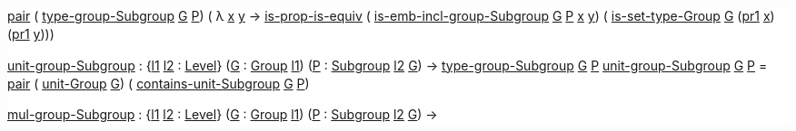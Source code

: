   <a id="5136" href="foundation-core.dependent-pair-types.html#575" class="InductiveConstructor">pair</a> <a id="5141" class="Symbol">(</a> <a id="5143" href="groups.abstract-subgroups.html#4231" class="Function">type-group-Subgroup</a> <a id="5163" href="groups.abstract-subgroups.html#5128" class="Bound">G</a> <a id="5165" href="groups.abstract-subgroups.html#5130" class="Bound">P</a><a id="5166" class="Symbol">)</a>
       <a id="5175" class="Symbol">(</a> <a id="5177" class="Symbol">λ</a> <a id="5179" href="groups.abstract-subgroups.html#5179" class="Bound">x</a> <a id="5181" href="groups.abstract-subgroups.html#5181" class="Bound">y</a> <a id="5183" class="Symbol">→</a>
         <a id="5194" href="foundation-core.propositions.html#4229" class="Function">is-prop-is-equiv</a>
           <a id="5222" class="Symbol">(</a> <a id="5224" href="groups.abstract-subgroups.html#4543" class="Function">is-emb-incl-group-Subgroup</a> <a id="5251" href="groups.abstract-subgroups.html#5128" class="Bound">G</a> <a id="5253" href="groups.abstract-subgroups.html#5130" class="Bound">P</a> <a id="5255" href="groups.abstract-subgroups.html#5179" class="Bound">x</a> <a id="5257" href="groups.abstract-subgroups.html#5181" class="Bound">y</a><a id="5258" class="Symbol">)</a>
           <a id="5271" class="Symbol">(</a> <a id="5273" href="groups.abstract-groups.html#23899" class="Function">is-set-type-Group</a> <a id="5291" href="groups.abstract-subgroups.html#5128" class="Bound">G</a> <a id="5293" class="Symbol">(</a><a id="5294" href="foundation-core.dependent-pair-types.html#592" class="Field">pr1</a> <a id="5298" href="groups.abstract-subgroups.html#5179" class="Bound">x</a><a id="5299" class="Symbol">)</a> <a id="5301" class="Symbol">(</a><a id="5302" href="foundation-core.dependent-pair-types.html#592" class="Field">pr1</a> <a id="5306" href="groups.abstract-subgroups.html#5181" class="Bound">y</a><a id="5307" class="Symbol">)))</a>

<a id="unit-group-Subgroup"></a><a id="5312" href="groups.abstract-subgroups.html#5312" class="Function">unit-group-Subgroup</a> <a id="5332" class="Symbol">:</a>
  <a id="5336" class="Symbol">{</a><a id="5337" href="groups.abstract-subgroups.html#5337" class="Bound">l1</a> <a id="5340" href="groups.abstract-subgroups.html#5340" class="Bound">l2</a> <a id="5343" class="Symbol">:</a> <a id="5345" href="Agda.Primitive.html#597" class="Postulate">Level</a><a id="5350" class="Symbol">}</a> <a id="5352" class="Symbol">(</a><a id="5353" href="groups.abstract-subgroups.html#5353" class="Bound">G</a> <a id="5355" class="Symbol">:</a> <a id="5357" href="groups.abstract-groups.html#23569" class="Function">Group</a> <a id="5363" href="groups.abstract-subgroups.html#5337" class="Bound">l1</a><a id="5365" class="Symbol">)</a> <a id="5367" class="Symbol">(</a><a id="5368" href="groups.abstract-subgroups.html#5368" class="Bound">P</a> <a id="5370" class="Symbol">:</a> <a id="5372" href="groups.abstract-subgroups.html#2599" class="Function">Subgroup</a> <a id="5381" href="groups.abstract-subgroups.html#5340" class="Bound">l2</a> <a id="5384" href="groups.abstract-subgroups.html#5353" class="Bound">G</a><a id="5385" class="Symbol">)</a> <a id="5387" class="Symbol">→</a> <a id="5389" href="groups.abstract-subgroups.html#4231" class="Function">type-group-Subgroup</a> <a id="5409" href="groups.abstract-subgroups.html#5353" class="Bound">G</a> <a id="5411" href="groups.abstract-subgroups.html#5368" class="Bound">P</a>
<a id="5413" href="groups.abstract-subgroups.html#5312" class="Function">unit-group-Subgroup</a> <a id="5433" href="groups.abstract-subgroups.html#5433" class="Bound">G</a> <a id="5435" href="groups.abstract-subgroups.html#5435" class="Bound">P</a> <a id="5437" class="Symbol">=</a>
  <a id="5441" href="foundation-core.dependent-pair-types.html#575" class="InductiveConstructor">pair</a> <a id="5446" class="Symbol">(</a> <a id="5448" href="groups.abstract-groups.html#24855" class="Function">unit-Group</a> <a id="5459" href="groups.abstract-subgroups.html#5433" class="Bound">G</a><a id="5460" class="Symbol">)</a>
       <a id="5469" class="Symbol">(</a> <a id="5471" href="groups.abstract-subgroups.html#3573" class="Function">contains-unit-Subgroup</a> <a id="5494" href="groups.abstract-subgroups.html#5433" class="Bound">G</a> <a id="5496" href="groups.abstract-subgroups.html#5435" class="Bound">P</a><a id="5497" class="Symbol">)</a>

<a id="mul-group-Subgroup"></a><a id="5500" href="groups.abstract-subgroups.html#5500" class="Function">mul-group-Subgroup</a> <a id="5519" class="Symbol">:</a>
  <a id="5523" class="Symbol">{</a><a id="5524" href="groups.abstract-subgroups.html#5524" class="Bound">l1</a> <a id="5527" href="groups.abstract-subgroups.html#5527" class="Bound">l2</a> <a id="5530" class="Symbol">:</a> <a id="5532" href="Agda.Primitive.html#597" class="Postulate">Level</a><a id="5537" class="Symbol">}</a> <a id="5539" class="Symbol">(</a><a id="5540" href="groups.abstract-subgroups.html#5540" class="Bound">G</a> <a id="5542" class="Symbol">:</a> <a id="5544" href="groups.abstract-groups.html#23569" class="Function">Group</a> <a id="5550" href="groups.abstract-subgroups.html#5524" class="Bound">l1</a><a id="5552" class="Symbol">)</a> <a id="5554" class="Symbol">(</a><a id="5555" href="groups.abstract-subgroups.html#5555" class="Bound">P</a> <a id="5557" class="Symbol">:</a> <a id="5559" href="groups.abstract-subgroups.html#2599" class="Function">Subgroup</a> <a id="5568" href="groups.abstract-subgroups.html#5527" class="Bound">l2</a> <a id="5571" href="groups.abstract-subgroups.html#5540" class="Bound">G</a><a id="5572" class="Symbol">)</a> <a id="5574" class="Symbol">→</a>